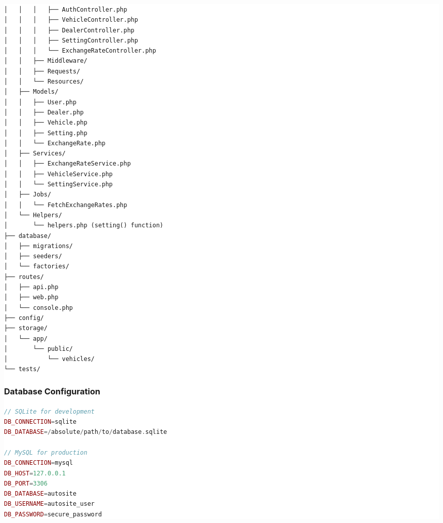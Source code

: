 ```
│   │   │   ├── AuthController.php
│   │   │   ├── VehicleController.php
│   │   │   ├── DealerController.php
│   │   │   ├── SettingController.php
│   │   │   └── ExchangeRateController.php
│   │   ├── Middleware/
│   │   ├── Requests/
│   │   └── Resources/
│   ├── Models/
│   │   ├── User.php
│   │   ├── Dealer.php
│   │   ├── Vehicle.php
│   │   ├── Setting.php
│   │   └── ExchangeRate.php
│   ├── Services/
│   │   ├── ExchangeRateService.php
│   │   ├── VehicleService.php
│   │   └── SettingService.php
│   ├── Jobs/
│   │   └── FetchExchangeRates.php
│   └── Helpers/
│       └── helpers.php (setting() function)
├── database/
│   ├── migrations/
│   ├── seeders/
│   └── factories/
├── routes/
│   ├── api.php
│   ├── web.php
│   └── console.php
├── config/
├── storage/
│   └── app/
│       └── public/
│           └── vehicles/
└── tests/
```

### Database Configuration
```php
// SQLite for development
DB_CONNECTION=sqlite
DB_DATABASE=/absolute/path/to/database.sqlite

// MySQL for production
DB_CONNECTION=mysql
DB_HOST=127.0.0.1
DB_PORT=3306
DB_DATABASE=autosite
DB_USERNAME=autosite_user
DB_PASSWORD=secure_password
```

